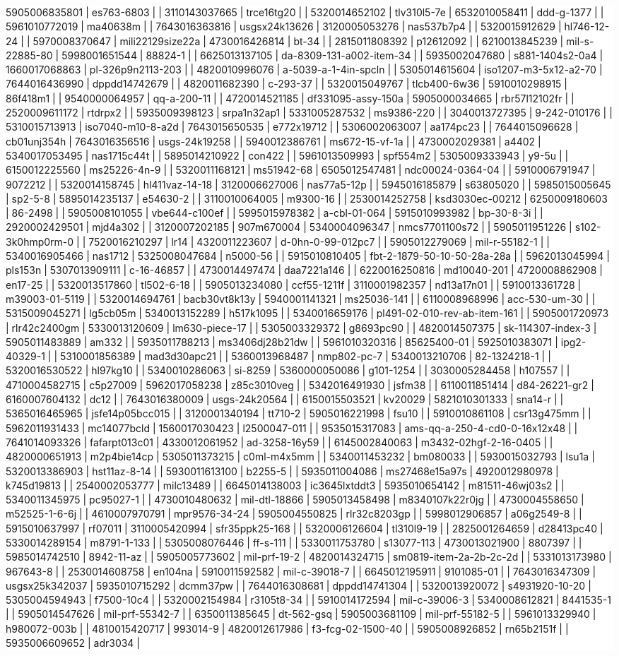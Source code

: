 5905006835801 | es763-6803 |  | 3110143037665 | trce16tg20 |  | 5320014652102 | tlv310l5-7e | 
6532010058411 | ddd-g-1377 |  | 5961010772019 | ma40638m |  | 7643016363816 | usgsx24k13626 | 
3120005053276 | nas537b7p4 |  | 5320015912629 | hl746-12-24 |  | 5970008370647 | mili22129size22a | 
4730016426814 | bt-34 |  | 2815011808392 | p12612092 |  | 6210013845239 | mil-s-22885-80 | 
5998001651544 | 88824-1 |  | 6625013137105 | da-8309-131-a002-item-34 |  | 5935002047680 | s881-1404s2-0a4 | 
1660017068863 | pl-326p9n2113-203 |  | 4820010996076 | a-5039-a-1-4in-spcln |  | 5305014615604 | iso1207-m3-5x12-a2-70 | 
7644016436990 | dppdd14742679 |  | 4820011682390 | c-293-37 |  | 5320015049767 | tlcb400-6w36 | 
5910010298915 | 86f418m1 |  | 9540000064957 | qq-a-200-11 |  | 4720014521185 | df331095-assy-150a | 
5905000034665 | rbr57l12102fr |  | 2520009611172 | rtdrpx2 |  | 5935009398123 | srpa1n32ap1 | 
5331005287532 | ms9386-220 |  | 3040013727395 | 9-242-010176 |  | 5310015713913 | iso7040-m10-8-a2d | 
7643015650535 | e772x19712 |  | 5306002063007 | aa174pc23 |  | 7644015096628 | cb01unj354h | 
7643016356516 | usgs-24k19258 |  | 5940012386761 | ms672-15-vf-1a |  | 4730002029381 | a4402 | 
5340017053495 | nas1715c44t |  | 5895014210922 | con422 |  | 5961013509993 | spf554m2 | 
5305009333943 | y9-5u |  | 6150012225560 | ms25226-4n-9 |  | 5320011168121 | ms51942-68 | 
6505012547481 | ndc00024-0364-04 |  | 5910006791947 | 9072212 |  | 5320014158745 | hl411vaz-14-18 | 
3120006627006 | nas77a5-12p |  | 5945016185879 | s63805020 |  | 5985015005645 | sp2-5-8 | 
5895014235137 | e54630-2 |  | 3110010064005 | m9300-16 |  | 2530014252758 | ksd3030ec-00212 | 
6250009180603 | 86-2498 |  | 5905008101055 | vbe644-c100ef |  | 5995015978382 | a-cbl-01-064 | 
5915010993982 | bp-30-8-3i |  | 2920002429501 | mjd4a302 |  | 3120007202185 | 907m670004 | 
5340004096347 | nmcs7701100s72 |  | 5905011951226 | s102-3k0hmp0rm-0 |  | 7520016210297 | lr14 | 
4320011223607 | d-0hn-0-99-012pc7 |  | 5905012279069 | mil-r-55182-1 |  | 5340016905466 | nas1712 | 
5325008047684 | n5000-56 |  | 5915010810405 | fbt-2-1879-50-10-50-28a-28a |  | 5962013045994 | pls153n | 
5307013909111 | c-16-46857 |  | 4730014497474 | daa7221a146 |  | 6220016250816 | md10040-201 | 
4720008862908 | en17-25 |  | 5320013517860 | tl502-6-18 |  | 5905013234080 | ccf55-1211f | 
3110001982357 | nd13a17n01 |  | 5910013361728 | m39003-01-5119 |  | 5320014694761 | bacb30vt8k13y | 
5940001141321 | ms25036-141 |  | 6110008968996 | acc-530-um-30 |  | 5315009045271 | lg5cb05m | 
5340013152289 | h517k1095 |  | 5340016659176 | pl491-02-010-rev-ab-item-161 |  | 5905001720973 | rlr42c2400gm | 
5330013120609 | lm630-piece-17 |  | 5305003329372 | g8693pc90 |  | 4820014507375 | sk-114307-index-3 | 
5905011483889 | am332 |  | 5935011788213 | ms3406dj28b21dw |  | 5961010320316 | 85625400-01 | 
5925010383071 | ipg2-40329-1 |  | 5310001856389 | mad3d30apc21 |  | 5360013968487 | nmp802-pc-7 | 
5340013210706 | 82-1324218-1 |  | 5320016530522 | hl97kg10 |  | 5340010286063 | si-8259 | 
5360000050086 | g101-1254 |  | 3030005284458 | h107557 |  | 4710004582715 | c5p27009 | 
5962017058238 | z85c3010veg |  | 5342016491930 | jsfm38 |  | 6110011851414 | d84-26221-gr2 | 
6160007604132 | dc12 |  | 7643016380009 | usgs-24k20564 |  | 6150015503521 | kv20029 | 
5821010301333 | sna14-r |  | 5365016465965 | jsfe14p05bcc015 |  | 3120001340194 | tt710-2 | 
5905016221998 | fsu10 |  | 5910010861108 | csr13g475mm |  | 5962011931433 | mc14077bcld | 
1560017030423 | l2500047-011 |  | 9535015317083 | ams-qq-a-250-4-cd0-0-16x12x48 |  | 7641014093326 | fafarpt013c01 | 
4330012061952 | ad-3258-16y59 |  | 6145002840063 | m3432-02hgf-2-16-0405 |  | 4820000651913 | m2p4bie14cp | 
5305011373215 | c0ml-m4x5mm |  | 5340011453232 | bm080033 |  | 5930015032793 | lsu1a | 
5320013386903 | hst11az-8-14 |  | 5930011613100 | b2255-5 |  | 5935011004086 | ms27468e15a97s | 
4920012980978 | k745d19813 |  | 2540002053777 | milc13489 |  | 6645014138003 | ic3645lxtddt3 | 
5935010654142 | m81511-46wj03s2 |  | 5340011345975 | pc95027-1 |  | 4730010480632 | mil-dtl-18866 | 
5905013458498 | m8340107k22r0jg |  | 4730004558650 | m52525-1-6-6j |  | 4610007970791 | mpr9576-34-24 | 
5905004550825 | rlr32c8203gp |  | 5998012906857 | a06g2549-8 |  | 5915010637997 | rf07011 | 
3110005420994 | sfr35ppk25-168 |  | 5320006126604 | tl310l9-19 |  | 2825001264659 | d28413pc40 | 
5330014289154 | m8791-1-133 |  | 5305008076446 | ff-s-111 |  | 5330011753780 | s13077-113 | 
4730013021900 | 8807397 |  | 5985014742510 | 8942-11-az |  | 5905005773602 | mil-prf-19-2 | 
4820014324715 | sm0819-item-2a-2b-2c-2d |  | 5331013173980 | 967643-8 |  | 2530014608758 | en104na | 
5910011592582 | mil-c-39018-7 |  | 6645012195911 | 9101085-01 |  | 7643016347309 | usgsx25k342037 | 
5935010715292 | dcmm37pw |  | 7644016308681 | dppdd14741304 |  | 5320013920072 | s4931920-10-20 | 
5305004594943 | f7500-10c4 |  | 5320002154984 | r3105t8-34 |  | 5910014172594 | mil-c-39006-3 | 
5340008612821 | 8441535-1 |  | 5905014547626 | mil-prf-55342-7 |  | 6350011385645 | dt-562-gsq | 
5905003681109 | mil-prf-55182-5 |  | 5961013329940 | h980072-003b |  | 4810015420717 | 993014-9 | 
4820012617986 | f3-fcg-02-1500-40 |  | 5905008926852 | rn65b2151f |  | 5935006609652 | adr3034 | 